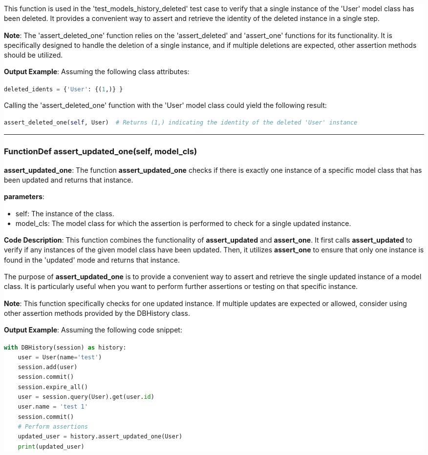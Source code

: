 This function is used in the 'test_models_history_deleted' test case to verify that a single instance of the 'User' model class has been deleted. It provides a convenient way to assert and retrieve the identity of the deleted instance in a single step.

**Note**: The 'assert_deleted_one' function relies on the 'assert_deleted' and 'assert_one' functions for its functionality. It is specifically designed to handle the deletion of a single instance, and if multiple deletions are expected, other assertion methods should be utilized.

**Output Example**:
Assuming the following class attributes:
```python
deleted_idents = {'User': {(1,)} }
```

Calling the 'assert_deleted_one' function with the 'User' model class could yield the following result:
```python
assert_deleted_one(self, User)  # Returns (1,) indicating the identity of the deleted 'User' instance
```
***
### FunctionDef assert_updated_one(self, model_cls)
**assert_updated_one**: The function **assert_updated_one** checks if there is exactly one instance of a specific model class that has been updated and returns that instance. 

**parameters**:
- self: The instance of the class.
- model_cls: The model class for which the assertion is performed to check for a single updated instance.

**Code Description**: This function combines the functionality of **assert_updated** and **assert_one**. It first calls **assert_updated** to verify if any instances of the given model class have been updated. Then, it utilizes **assert_one** to ensure that only one instance is found in the 'updated' mode and returns that instance. 

The purpose of **assert_updated_one** is to provide a convenient way to assert and retrieve the single updated instance of a model class. It is particularly useful when you want to perform further assertions or testing on that specific instance. 

**Note**: This function specifically checks for one updated instance. If multiple updates are expected or allowed, consider using other assertion methods provided by the DBHistory class.

**Output Example**:
Assuming the following code snippet:
```python
with DBHistory(session) as history:
    user = User(name='test')
    session.add(user)
    session.commit()
    session.expire_all()
    user = session.query(User).get(user.id)
    user.name = 'test 1'
    session.commit()
    # Perform assertions
    updated_user = history.assert_updated_one(User)
    print(updated_user)
```
